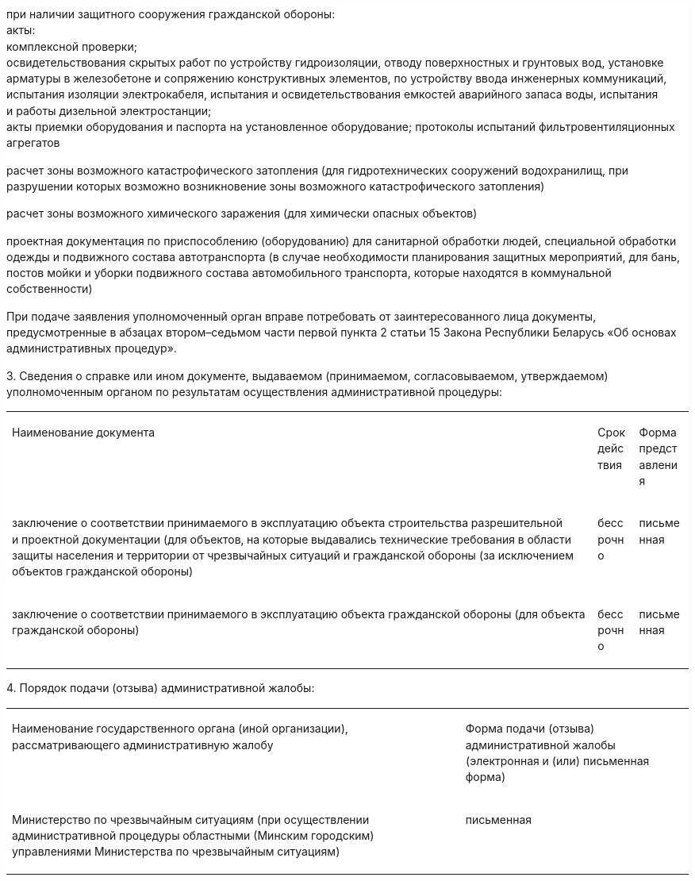 </tr>
<tr>
<td><p>при наличии защитного сооружения гражданской обороны:<br>акты:<br>комплексной проверки;<br>освидетельствования скрытых работ по устройству гидроизоляции, отводу поверхностных и грунтовых вод, установке арматуры в железобетоне и сопряжению конструктивных элементов, по устройству ввода инженерных коммуникаций, испытания изоляции электрокабеля, испытания и освидетельствования емкостей аварийного запаса воды, испытания и работы дизельной электростанции;<br>акты приемки оборудования и паспорта на установленное оборудование; протоколы испытаний фильтровентиляционных агрегатов</p></td>
<td><p></p></td>
</tr>
<tr><td><p>расчет зоны возможного катастрофического затопления (для гидротехнических сооружений водохранилищ, при разрушении которых возможно возникновение зоны возможного катастрофического затопления)</p></td></tr>
<tr><td><p>расчет зоны возможного химического заражения (для химически опасных объектов)</p></td></tr>
<tr><td><p>проектная документация по приспособлению (оборудованию) для санитарной обработки людей, специальной обработки одежды и подвижного состава автотранспорта (в случае необходимости планирования защитных мероприятий, для бань, постов мойки и уборки подвижного состава автомобильного транспорта, которые находятся в коммунальной собственности)</p></td></tr>
</table>
<p></p>
<p>При подаче заявления уполномоченный орган вправе потребовать от заинтересованного лица документы, предусмотренные в абзацах втором–седьмом части первой пункта 2 статьи 15 Закона Республики Беларусь «Об основах административных процедур».</p>
<p>3. Сведения о справке или ином документе, выдаваемом (принимаемом, согласовываемом, утверждаемом) уполномоченным органом по результатам осуществления административной процедуры:</p>
<p></p>
<table>
<tr>
<td><p>Наименование документа</p></td>
<td><p>Срок действия</p></td>
<td><p>Форма представления</p></td>
</tr>
<tr>
<td><p>заключение о соответствии принимаемого в эксплуатацию объекта строительства разрешительной и проектной документации (для объектов, на которые выдавались технические требования в области защиты населения и территории от чрезвычайных ситуаций и гражданской обороны (за исключением объектов гражданской обороны) </p></td>
<td><p>бессрочно</p></td>
<td><p>письменная</p></td>
</tr>
<tr>
<td><p>заключение о соответствии принимаемого в эксплуатацию объекта гражданской обороны (для объекта гражданской обороны)</p></td>
<td><p>бессрочно</p></td>
<td><p>письменная</p></td>
</tr>
</table>
<p></p>
<p>4. Порядок подачи (отзыва) административной жалобы:</p>
<p></p>
<table>
<tr>
<td><p>Наименование государственного органа (иной организации), рассматривающего административную жалобу</p></td>
<td><p>Форма подачи (отзыва) административной жалобы (электронная и (или) письменная форма)</p></td>
</tr>
<tr>
<td><p>Министерство по чрезвычайным ситуациям (при осуществлении административной процедуры областными (Минским городским) управлениями Министерства по чрезвычайным ситуациям)</p></td>
<td><p>письменная</p></td>
</tr>
<tr>